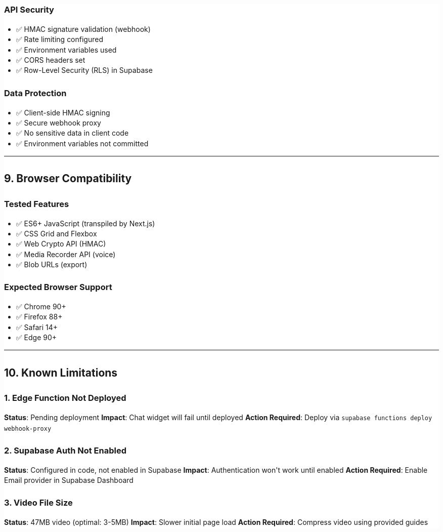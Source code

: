 ### API Security
- ✅ HMAC signature validation (webhook)
- ✅ Rate limiting configured
- ✅ Environment variables used
- ✅ CORS headers set
- ✅ Row-Level Security (RLS) in Supabase

### Data Protection
- ✅ Client-side HMAC signing
- ✅ Secure webhook proxy
- ✅ No sensitive data in client code
- ✅ Environment variables not committed

---

## 9. Browser Compatibility

### Tested Features
- ✅ ES6+ JavaScript (transpiled by Next.js)
- ✅ CSS Grid and Flexbox
- ✅ Web Crypto API (HMAC)
- ✅ Media Recorder API (voice)
- ✅ Blob URLs (export)

### Expected Browser Support
- ✅ Chrome 90+
- ✅ Firefox 88+
- ✅ Safari 14+
- ✅ Edge 90+

---

## 10. Known Limitations

### 1. Edge Function Not Deployed
**Status**: Pending deployment
**Impact**: Chat widget will fail until deployed
**Action Required**: Deploy via `supabase functions deploy webhook-proxy`

### 2. Supabase Auth Not Enabled
**Status**: Configured in code, not enabled in Supabase
**Impact**: Authentication won't work until enabled
**Action Required**: Enable Email provider in Supabase Dashboard

### 3. Video File Size
**Status**: 47MB video (optimal: 3-5MB)
**Impact**: Slower initial page load
**Action Required**: Compress video using provided guides

